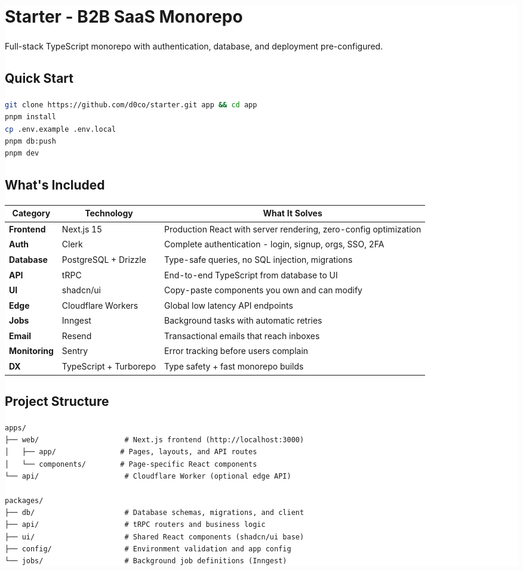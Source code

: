 # Starter - B2B SaaS Monorepo

Full-stack TypeScript monorepo with authentication, database, and deployment pre-configured.

## Quick Start

```bash
git clone https://github.com/d0co/starter.git app && cd app
pnpm install
cp .env.example .env.local
pnpm db:push
pnpm dev
```

## What's Included

| Category | Technology | What It Solves |
|----------|------------|----------------|
| **Frontend** | Next.js 15 | Production React with server rendering, zero-config optimization |
| **Auth** | Clerk | Complete authentication - login, signup, orgs, SSO, 2FA |
| **Database** | PostgreSQL + Drizzle | Type-safe queries, no SQL injection, migrations |
| **API** | tRPC | End-to-end TypeScript from database to UI |
| **UI** | shadcn/ui | Copy-paste components you own and can modify |
| **Edge** | Cloudflare Workers | Global low latency API endpoints |
| **Jobs** | Inngest | Background tasks with automatic retries |
| **Email** | Resend | Transactional emails that reach inboxes |
| **Monitoring** | Sentry | Error tracking before users complain |
| **DX** | TypeScript + Turborepo | Type safety + fast monorepo builds |

## Project Structure

```
apps/
├── web/                    # Next.js frontend (http://localhost:3000)
│   ├── app/               # Pages, layouts, and API routes
│   └── components/        # Page-specific React components
└── api/                    # Cloudflare Worker (optional edge API)

packages/
├── db/                     # Database schemas, migrations, and client
├── api/                    # tRPC routers and business logic  
├── ui/                     # Shared React components (shadcn/ui base)
├── config/                 # Environment validation and app config
└── jobs/                   # Background job definitions (Inngest)
```
